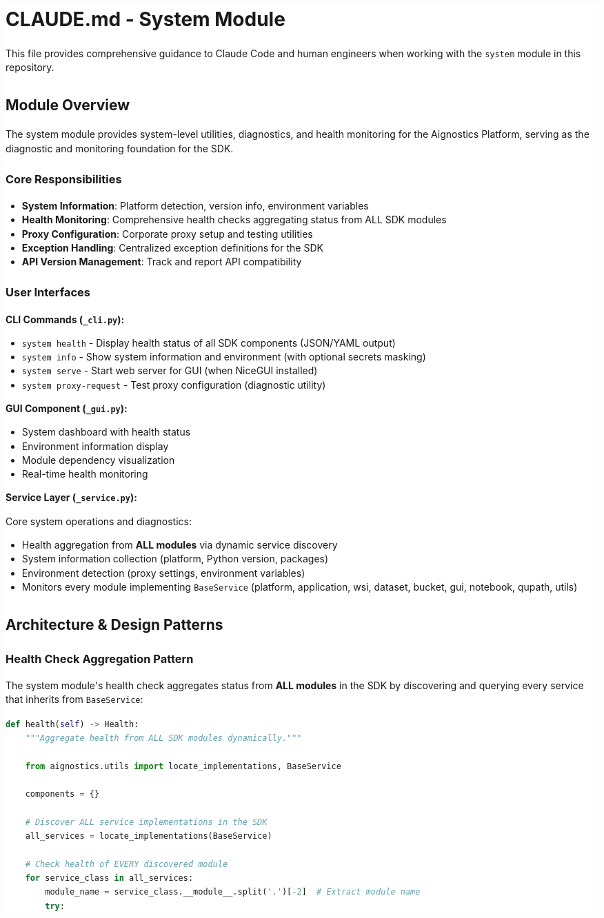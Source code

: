# CLAUDE.md - System Module

This file provides comprehensive guidance to Claude Code and human engineers when working with the `system` module in this repository.

## Module Overview

The system module provides system-level utilities, diagnostics, and health monitoring for the Aignostics Platform, serving as the diagnostic and monitoring foundation for the SDK.

### Core Responsibilities

- **System Information**: Platform detection, version info, environment variables
- **Health Monitoring**: Comprehensive health checks aggregating status from ALL SDK modules
- **Proxy Configuration**: Corporate proxy setup and testing utilities
- **Exception Handling**: Centralized exception definitions for the SDK
- **API Version Management**: Track and report API compatibility

### User Interfaces

**CLI Commands (`_cli.py`):**

- `system health` - Display health status of all SDK components (JSON/YAML output)
- `system info` - Show system information and environment (with optional secrets masking)
- `system serve` - Start web server for GUI (when NiceGUI installed)
- `system proxy-request` - Test proxy configuration (diagnostic utility)

**GUI Component (`_gui.py`):**

- System dashboard with health status
- Environment information display
- Module dependency visualization
- Real-time health monitoring

**Service Layer (`_service.py`):**

Core system operations and diagnostics:
- Health aggregation from **ALL modules** via dynamic service discovery
- System information collection (platform, Python version, packages)
- Environment detection (proxy settings, environment variables)
- Monitors every module implementing `BaseService` (platform, application, wsi, dataset, bucket, gui, notebook, qupath, utils)

## Architecture & Design Patterns

### Health Check Aggregation Pattern

The system module's health check aggregates status from **ALL modules** in the SDK by discovering and querying every service that inherits from `BaseService`:

```python
def health(self) -> Health:
    """Aggregate health from ALL SDK modules dynamically."""

    from aignostics.utils import locate_implementations, BaseService

    components = {}

    # Discover ALL service implementations in the SDK
    all_services = locate_implementations(BaseService)

    # Check health of EVERY discovered module
    for service_class in all_services:
        module_name = service_class.__module__.split('.')[-2]  # Extract module name
        try:
```